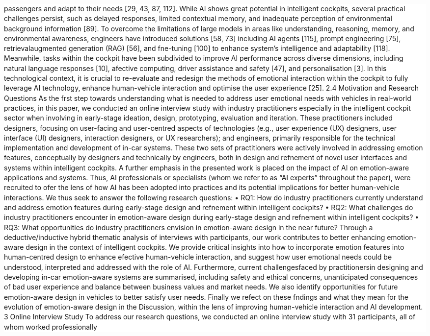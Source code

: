passengers and adapt to their needs [29, 43, 87, 112].
While AI shows great potential in intelligent cockpits, several
practical challenges persist, such as delayed responses, limited
contextual memory, and inadequate perception of environmental background information [89]. To overcome the limitations of
large models in areas like understanding, reasoning, memory, and
environmental awareness, engineers have introduced solutions [58,
73] including AI agents [115], prompt engineering [75], retrievalaugmented generation (RAG) [56], and fne-tuning [100] to enhance system’s intelligence and adaptability [118]. Meanwhile,
tasks within the cockpit have been subdivided to improve AI performance across diverse dimensions, including natural language
responses [10], afective computing, driver assistance and safety
[47], and personalisation [3]. In this technological context, it is
crucial to re-evaluate and redesign the methods of emotional interaction within the cockpit to fully leverage AI technology, enhance
human-vehicle interaction and optimise the user experience [25].
2.4 Motivation and Research Questions
As the frst step towards understanding what is needed to address
user emotional needs with vehicles in real-world practices, in this
paper, we conducted an online interview study with industry practitioners especially in the intelligent cockpit sector when involving in
early-stage ideation, design, prototyping, evaluation and iteration.
These practitioners included designers, focusing on user-facing and
user-centred aspects of technologies (e.g., user experience (UX) designers, user interface (UI) designers, interaction designers, or UX
researchers); and engineers, primarily responsible for the technical implementation and development of in-car systems. These two
sets of practitioners were actively involved in addressing emotion
features, conceptually by designers and technically by engineers,
both in design and refnement of novel user interfaces and systems
within intelligent cockpits. A further emphasis in the presented
work is placed on the impact of AI on emotion-aware applications
and systems. Thus, AI professionals or specialists (whom we refer
to as “AI experts” throughout the paper), were recruited to ofer
the lens of how AI has been adopted into practices and its potential
implications for better human-vehicle interactions. We thus seek
to answer the following research questions:
• RQ1: How do industry practitioners currently understand
and address emotion features during early-stage design and
refnement within intelligent cockpits?
• RQ2: What challenges do industry practitioners encounter
in emotion-aware design during early-stage design and refnement within intelligent cockpits?
• RQ3: What opportunities do industry practitioners envision
in emotion-aware design in the near future?
Through a deductive/inductive hybrid thematic analysis of interviews with participants, our work contributes to better enhancing
emotion-aware design in the context of intelligent cockpits. We provide critical insights into how to incorporate emotion features into
human-centred design to enhance efective human-vehicle interaction, and suggest how user emotional needs could be understood,
interpreted and addressed with the role of AI. Furthermore, current
challengesfaced by practitionersin designing and developing in-car
emotion-aware systems are summarised, including safety and ethical concerns, unanticipated consequences of bad user experience
and balance between business values and market needs. We also
identify opportunities for future emotion-aware design in vehicles
to better satisfy user needs. Finally we refect on these fndings and
what they mean for the evolution of emotion-aware design in the
Discussion, within the lens of improving human-vehicle interaction
and AI development.
3 Online Interview Study
To address our research questions, we conducted an online interview study with 31 participants, all of whom worked professionally